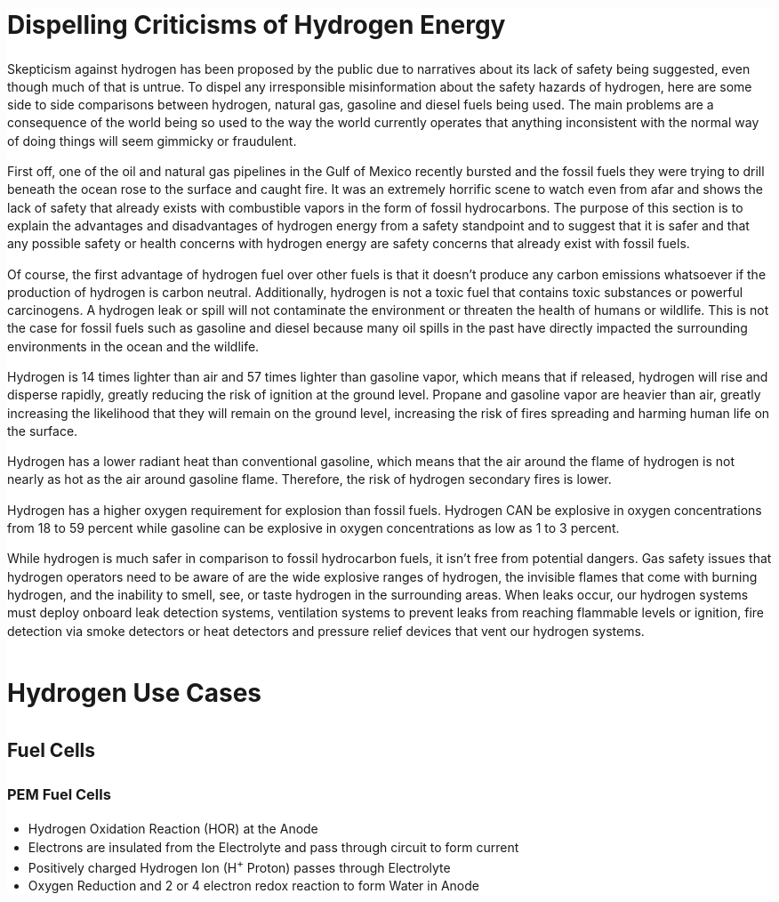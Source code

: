 # Dispelling Criticisms of Hydrogen Energy

Skepticism against hydrogen has been proposed by the public due to narratives about its lack of safety being suggested, even though much of that is untrue. To dispel any irresponsible misinformation about the safety hazards of hydrogen, here are some side to side comparisons between hydrogen, natural gas, gasoline and diesel fuels being used. The main problems are a consequence of the world being so used to the way the world currently operates that anything inconsistent with the normal way of doing things will seem gimmicky or fraudulent.

First off, one of the oil and natural gas pipelines in the Gulf of Mexico recently bursted and the fossil fuels they were trying to drill beneath the ocean rose to the surface and caught fire. It was an extremely horrific scene to watch even from afar and shows the lack of safety that already exists with combustible vapors in the form of fossil hydrocarbons. The purpose of this section is to explain the advantages and disadvantages of hydrogen energy from a safety standpoint and to suggest that it is safer and that any possible safety or health concerns with hydrogen energy are safety concerns that already exist with fossil fuels.

Of course, the first advantage of hydrogen fuel over other fuels is that it doesn’t produce any carbon emissions whatsoever if the production of hydrogen is carbon neutral. Additionally, hydrogen is not a toxic fuel that contains toxic substances or powerful carcinogens. A hydrogen leak or spill will not contaminate the environment or threaten the health of humans or wildlife. This is not the case for fossil fuels such as gasoline and diesel because many oil spills in the past have directly impacted the surrounding environments in the ocean and the wildlife.

Hydrogen is 14 times lighter than air and 57 times lighter than gasoline vapor, which means that if released, hydrogen will rise and disperse rapidly, greatly reducing the risk of ignition at the ground level. Propane and gasoline vapor are heavier than air, greatly increasing the likelihood that they will remain on the ground level, increasing the risk of fires spreading and harming human life on the surface.

Hydrogen has a lower radiant heat than conventional gasoline, which means that the air around the flame of hydrogen is not nearly as hot as the air around gasoline flame. Therefore, the risk of hydrogen secondary fires is lower.

Hydrogen has a higher oxygen requirement for explosion than fossil fuels. Hydrogen CAN be explosive in oxygen concentrations from 18 to 59 percent while gasoline can be explosive in oxygen concentrations as low as 1 to 3 percent.

While hydrogen is much safer in comparison to fossil hydrocarbon fuels, it isn’t free from potential dangers. Gas safety issues that hydrogen operators need to be aware of are the wide explosive ranges of hydrogen, the invisible flames that come with burning hydrogen, and the inability to smell, see, or taste hydrogen in the surrounding areas. When leaks occur, our hydrogen systems must deploy onboard leak detection systems, ventilation systems to prevent leaks from reaching flammable levels or ignition, fire detection via smoke detectors or heat detectors and pressure relief devices that vent our hydrogen systems.

# Hydrogen Use Cases

## Fuel Cells

### PEM Fuel Cells
* Hydrogen Oxidation Reaction (HOR) at the Anode
* Electrons are insulated from the Electrolyte and pass through circuit to form current
* Positively charged Hydrogen Ion (H<sup>+</sup> Proton) passes through Electrolyte
* Oxygen Reduction and 2 or 4 electron redox reaction to form Water in Anode
